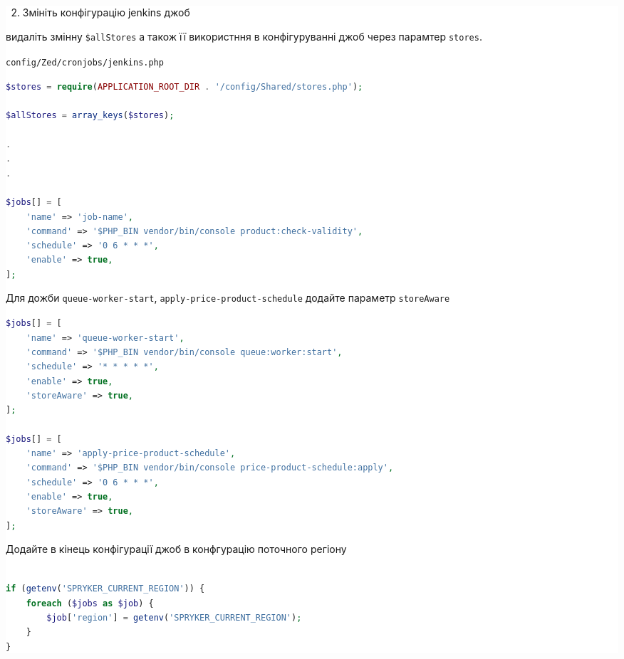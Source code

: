 2. Змініть конфігурацію jenkins джоб 

видаліть змінну `$allStores` а також її використння в конфігуруванні джоб через парамтер `stores`. 

```
config/Zed/cronjobs/jenkins.php
```
```php
$stores = require(APPLICATION_ROOT_DIR . '/config/Shared/stores.php');

$allStores = array_keys($stores);

.
.
.

$jobs[] = [
    'name' => 'job-name',
    'command' => '$PHP_BIN vendor/bin/console product:check-validity',
    'schedule' => '0 6 * * *',
    'enable' => true,
];
```

Для дожби `queue-worker-start`, `apply-price-product-schedule` додайте параметр `storeAware` 

```php
$jobs[] = [
    'name' => 'queue-worker-start',
    'command' => '$PHP_BIN vendor/bin/console queue:worker:start',
    'schedule' => '* * * * *',
    'enable' => true,
    'storeAware' => true,
];

$jobs[] = [
    'name' => 'apply-price-product-schedule',
    'command' => '$PHP_BIN vendor/bin/console price-product-schedule:apply',
    'schedule' => '0 6 * * *',
    'enable' => true,
    'storeAware' => true,
];
```

Додайте в кінець конфігурації джоб в конфгурацію поточного регіону 

```php

if (getenv('SPRYKER_CURRENT_REGION')) {
    foreach ($jobs as $job) {
        $job['region'] = getenv('SPRYKER_CURRENT_REGION');
    }
}
```

